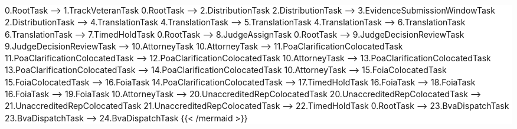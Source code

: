 0.RootTask --> 1.TrackVeteranTask
0.RootTask --> 2.DistributionTask
2.DistributionTask --> 3.EvidenceSubmissionWindowTask
2.DistributionTask --> 4.TranslationTask
4.TranslationTask --> 5.TranslationTask
4.TranslationTask --> 6.TranslationTask
6.TranslationTask --> 7.TimedHoldTask
0.RootTask --> 8.JudgeAssignTask
0.RootTask --> 9.JudgeDecisionReviewTask
9.JudgeDecisionReviewTask --> 10.AttorneyTask
10.AttorneyTask --> 11.PoaClarificationColocatedTask
11.PoaClarificationColocatedTask --> 12.PoaClarificationColocatedTask
10.AttorneyTask --> 13.PoaClarificationColocatedTask
13.PoaClarificationColocatedTask --> 14.PoaClarificationColocatedTask
10.AttorneyTask --> 15.FoiaColocatedTask
15.FoiaColocatedTask --> 16.FoiaTask
14.PoaClarificationColocatedTask --> 17.TimedHoldTask
16.FoiaTask --> 18.FoiaTask
16.FoiaTask --> 19.FoiaTask
10.AttorneyTask --> 20.UnaccreditedRepColocatedTask
20.UnaccreditedRepColocatedTask --> 21.UnaccreditedRepColocatedTask
21.UnaccreditedRepColocatedTask --> 22.TimedHoldTask
0.RootTask --> 23.BvaDispatchTask
23.BvaDispatchTask --> 24.BvaDispatchTask
{{< /mermaid >}}


